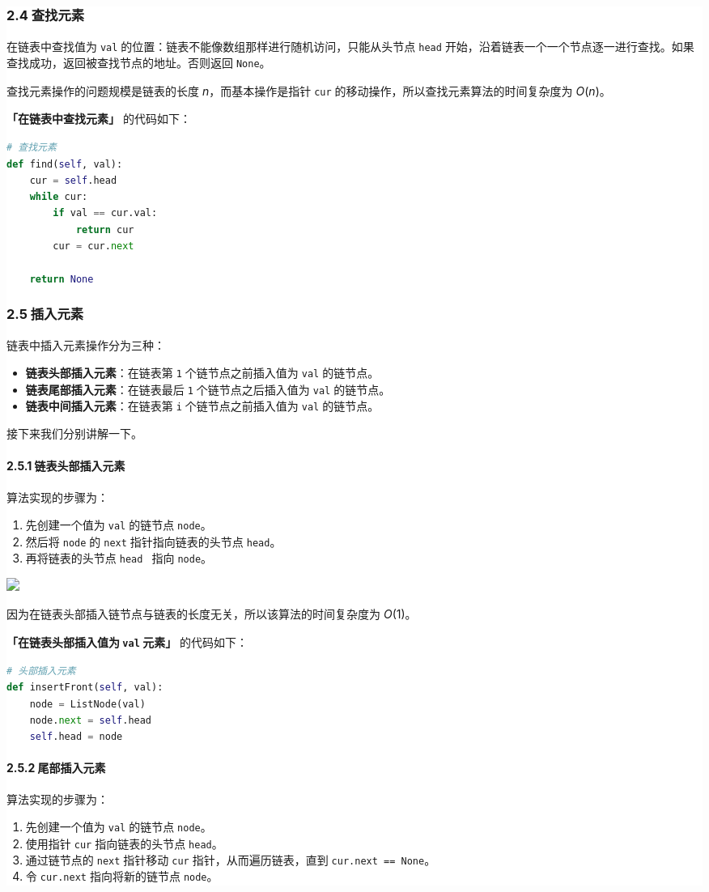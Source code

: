 ### 2.4 查找元素

在链表中查找值为 `val` 的位置：链表不能像数组那样进行随机访问，只能从头节点 `head` 开始，沿着链表一个一个节点逐一进行查找。如果查找成功，返回被查找节点的地址。否则返回 `None`。

查找元素操作的问题规模是链表的长度 $n$，而基本操作是指针 `cur` 的移动操作，所以查找元素算法的时间复杂度为 $O(n)$。

**「在链表中查找元素」** 的代码如下：

```Python
# 查找元素
def find(self, val):
    cur = self.head
    while cur:
        if val == cur.val:
            return cur
        cur = cur.next

    return None
```

### 2.5 插入元素

链表中插入元素操作分为三种：

- **链表头部插入元素**：在链表第 `1` 个链节点之前插入值为 `val` 的链节点。
- **链表尾部插入元素**：在链表最后 `1` 个链节点之后插入值为 `val` 的链节点。
- **链表中间插入元素**：在链表第 `i` 个链节点之前插入值为 `val` 的链节点。

接下来我们分别讲解一下。

#### 2.5.1 链表头部插入元素

算法实现的步骤为：

1. 先创建一个值为 `val` 的链节点 `node`。
2. 然后将 `node` 的 `next` 指针指向链表的头节点 `head`。
3. 再将链表的头节点 `head ` 指向 `node`。

![](https://qcdn.itcharge.cn/images/20211208180101.png)

因为在链表头部插入链节点与链表的长度无关，所以该算法的时间复杂度为 $O(1)$。

**「在链表头部插入值为 `val` 元素」** 的代码如下：

```Python
# 头部插入元素
def insertFront(self, val):
    node = ListNode(val)
    node.next = self.head
    self.head = node
```

#### 2.5.2 尾部插入元素

算法实现的步骤为：

1. 先创建一个值为 `val` 的链节点 `node`。
2. 使用指针 `cur` 指向链表的头节点 `head`。
3. 通过链节点的 `next` 指针移动 `cur` 指针，从而遍历链表，直到 `cur.next == None`。
4. 令 `cur.next` 指向将新的链节点 `node`。
